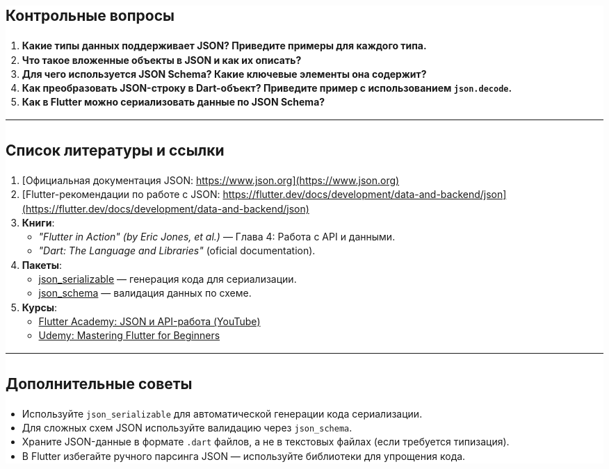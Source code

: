 
## Контрольные вопросы

1. **Какие типы данных поддерживает JSON? Приведите примеры для каждого типа.**
2. **Что такое вложенные объекты в JSON и как их описать?**
3. **Для чего используется JSON Schema? Какие ключевые элементы она содержит?**
4. **Как преобразовать JSON-строку в Dart-объект? Приведите пример с использованием `json.decode`.**
5. **Как в Flutter можно сериализовать данные по JSON Schema?**

---

## Список литературы и ссылки

1. [Официальная документация JSON: https://www.json.org](https://www.json.org)
2. [Flutter-рекомендации по работе с JSON: https://flutter.dev/docs/development/data-and-backend/json](https://flutter.dev/docs/development/data-and-backend/json)
3. **Книги**:
   - *"Flutter in Action" (by Eric Jones, et al.)* — Глава 4: Работа с API и данными.
   - *"Dart: The Language and Libraries"* (oficial documentation).
4. **Пакеты**:
   - [json_serializable](https://pub.dev/packages/json_serializable) — генерация кода для сериализации.
   - [json_schema](https://pub.dev/packages/json_schema) — валидация данных по схеме.
5. **Курсы**:
   - [Flutter Academy: JSON и API-работа (YouTube)](https://www.youtube.com/watch?v=...)
   - [Udemy: Mastering Flutter for Beginners](https://www.udemy.com/course/flutter-course-for-beginners/)

---

## Дополнительные советы
- Используйте `json_serializable` для автоматической генерации кода сериализации.
- Для сложных схем JSON используйте валидацию через `json_schema`.
- Храните JSON-данные в формате `.dart` файлов, а не в текстовых файлах (если требуется типизация).
- В Flutter избегайте ручного парсинга JSON — используйте библиотеки для упрощения кода.
